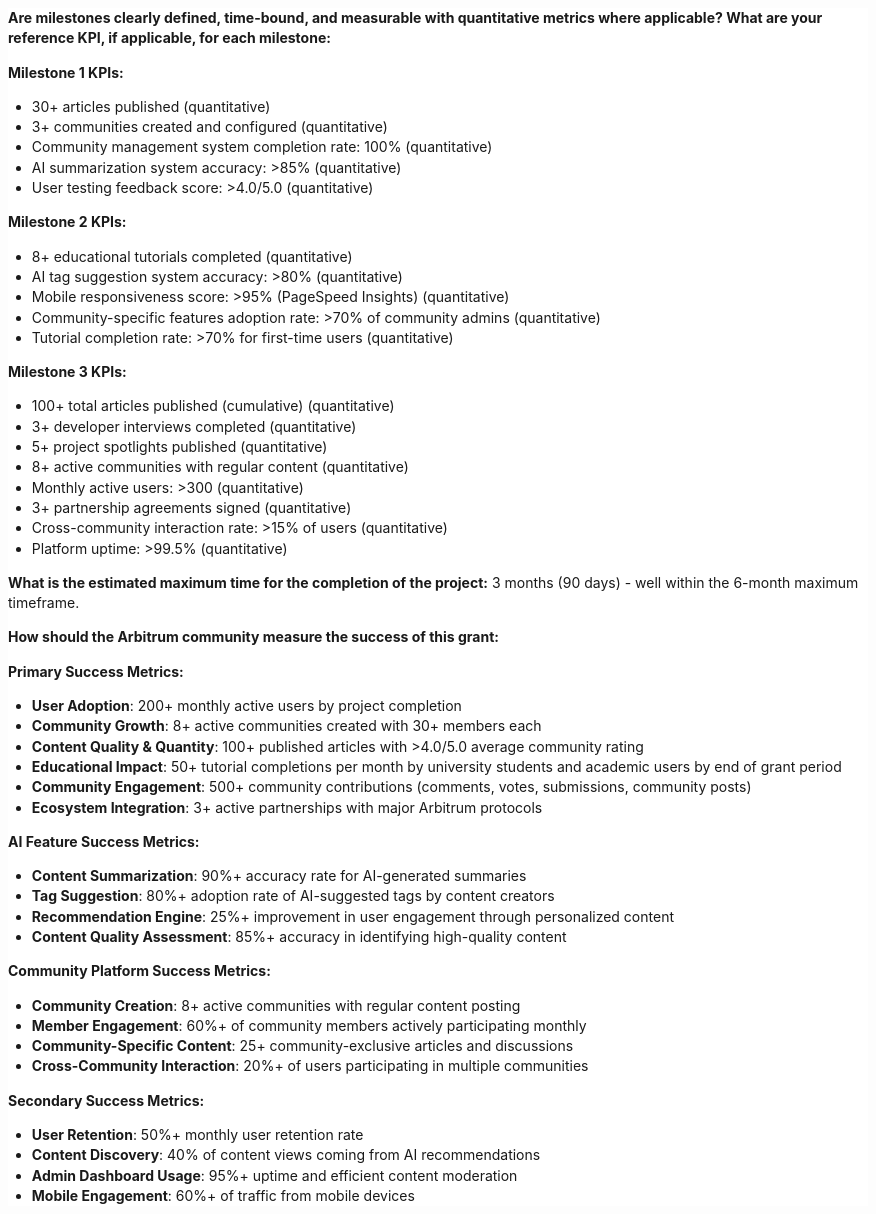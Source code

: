 **Are milestones clearly defined, time-bound, and measurable with quantitative metrics where applicable? What are your reference KPI, if applicable, for each milestone:**

**Milestone 1 KPIs:**
- 30+ articles published (quantitative)
- 3+ communities created and configured (quantitative)
- Community management system completion rate: 100% (quantitative)
- AI summarization system accuracy: >85% (quantitative)
- User testing feedback score: >4.0/5.0 (quantitative)

**Milestone 2 KPIs:**
- 8+ educational tutorials completed (quantitative)
- AI tag suggestion system accuracy: >80% (quantitative)
- Mobile responsiveness score: >95% (PageSpeed Insights) (quantitative)
- Community-specific features adoption rate: >70% of community admins (quantitative)
- Tutorial completion rate: >70% for first-time users (quantitative)

**Milestone 3 KPIs:**
- 100+ total articles published (cumulative) (quantitative)
- 3+ developer interviews completed (quantitative)
- 5+ project spotlights published (quantitative)
- 8+ active communities with regular content (quantitative)
- Monthly active users: >300 (quantitative)
- 3+ partnership agreements signed (quantitative)
- Cross-community interaction rate: >15% of users (quantitative)
- Platform uptime: >99.5% (quantitative)

**What is the estimated maximum time for the completion of the project:**
3 months (90 days) - well within the 6-month maximum timeframe.

**How should the Arbitrum community measure the success of this grant:**

**Primary Success Metrics:**
- **User Adoption**: 200+ monthly active users by project completion
- **Community Growth**: 8+ active communities created with 30+ members each
- **Content Quality & Quantity**: 100+ published articles with >4.0/5.0 average community rating
- **Educational Impact**: 50+ tutorial completions per month by university students and academic users by end of grant period
- **Community Engagement**: 500+ community contributions (comments, votes, submissions, community posts)
- **Ecosystem Integration**: 3+ active partnerships with major Arbitrum protocols

**AI Feature Success Metrics:**
- **Content Summarization**: 90%+ accuracy rate for AI-generated summaries
- **Tag Suggestion**: 80%+ adoption rate of AI-suggested tags by content creators
- **Recommendation Engine**: 25%+ improvement in user engagement through personalized content
- **Content Quality Assessment**: 85%+ accuracy in identifying high-quality content

**Community Platform Success Metrics:**
- **Community Creation**: 8+ active communities with regular content posting
- **Member Engagement**: 60%+ of community members actively participating monthly
- **Community-Specific Content**: 25+ community-exclusive articles and discussions
- **Cross-Community Interaction**: 20%+ of users participating in multiple communities

**Secondary Success Metrics:**
- **User Retention**: 50%+ monthly user retention rate
- **Content Discovery**: 40% of content views coming from AI recommendations
- **Admin Dashboard Usage**: 95%+ uptime and efficient content moderation
- **Mobile Engagement**: 60%+ of traffic from mobile devices
